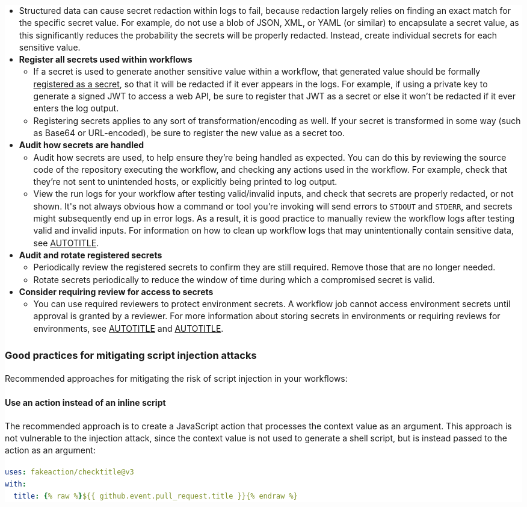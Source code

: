   * Structured data can cause secret redaction within logs to fail, because redaction largely relies on finding an exact match for the specific secret value. For example, do not use a blob of JSON, XML, or YAML (or similar) to encapsulate a secret value, as this significantly reduces the probability the secrets will be properly redacted. Instead, create individual secrets for each sensitive value.
* **Register all secrets used within workflows**
  * If a secret is used to generate another sensitive value within a workflow, that generated value should be formally [registered as a secret](https://github.com/actions/toolkit/tree/main/packages/core#setting-a-secret), so that it will be redacted if it ever appears in the logs. For example, if using a private key to generate a signed JWT to access a web API, be sure to register that JWT as a secret or else it won’t be redacted if it ever enters the log output.
  * Registering secrets applies to any sort of transformation/encoding as well. If your secret is transformed in some way (such as Base64 or URL-encoded), be sure to register the new value as a secret too.
* **Audit how secrets are handled**
  * Audit how secrets are used, to help ensure they’re being handled as expected. You can do this by reviewing the source code of the repository executing the workflow, and checking any actions used in the workflow. For example, check that they’re not sent to unintended hosts, or explicitly being printed to log output.
  * View the run logs for your workflow after testing valid/invalid inputs, and check that secrets are properly redacted, or not shown. It's not always obvious how a command or tool you’re invoking will send errors to `STDOUT` and `STDERR`, and secrets might subsequently end up in error logs. As a result, it is good practice to manually review the workflow logs after testing valid and invalid inputs. For information on how to clean up workflow logs that may unintentionally contain sensitive data, see [AUTOTITLE](/actions/monitoring-and-troubleshooting-workflows/using-workflow-run-logs#deleting-logs).
* **Audit and rotate registered secrets**
  * Periodically review the registered secrets to confirm they are still required. Remove those that are no longer needed.
  * Rotate secrets periodically to reduce the window of time during which a compromised secret is valid.
* **Consider requiring review for access to secrets**
  * You can use required reviewers to protect environment secrets. A workflow job cannot access environment secrets until approval is granted by a reviewer. For more information about storing secrets in environments or requiring reviews for environments, see [AUTOTITLE](/actions/security-guides/using-secrets-in-github-actions) and [AUTOTITLE](/actions/deployment/targeting-different-environments/managing-environments-for-deployment).

### Good practices for mitigating script injection attacks

Recommended approaches for mitigating the risk of script injection in your workflows:

#### Use an action instead of an inline script

The recommended approach is to create a JavaScript action that processes the context value as an argument. This approach is not vulnerable to the injection attack, since the context value is not used to generate a shell script, but is instead passed to the action as an argument:

```yaml
uses: fakeaction/checktitle@v3
with:
  title: {% raw %}${{ github.event.pull_request.title }}{% endraw %}
```
